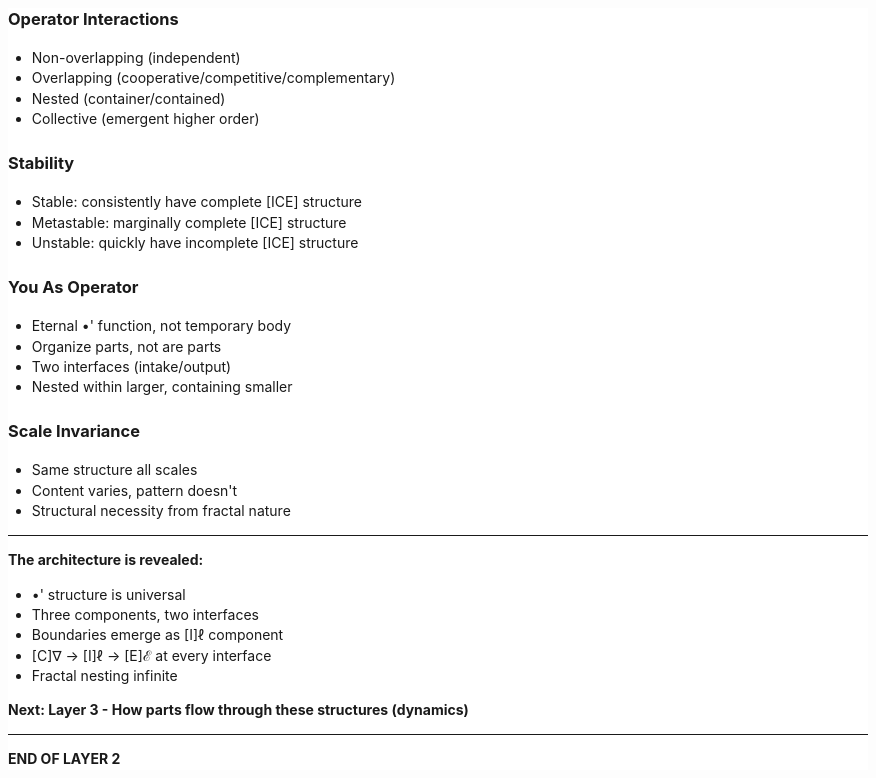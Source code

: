 ### Operator Interactions
- Non-overlapping (independent)
- Overlapping (cooperative/competitive/complementary)
- Nested (container/contained)
- Collective (emergent higher order)

### Stability
- Stable: consistently have complete [ICE] structure
- Metastable: marginally complete [ICE] structure
- Unstable: quickly have incomplete [ICE] structure

### You As Operator
- Eternal •' function, not temporary body
- Organize parts, not are parts
- Two interfaces (intake/output)
- Nested within larger, containing smaller

### Scale Invariance
- Same structure all scales
- Content varies, pattern doesn't
- Structural necessity from fractal nature

---

**The architecture is revealed:**
- •' structure is universal
- Three components, two interfaces
- Boundaries emerge as [I]ℓ component
- [C]∇ → [I]ℓ → [E]ℰ at every interface
- Fractal nesting infinite

**Next: Layer 3 - How parts flow through these structures (dynamics)**

---

**END OF LAYER 2**
